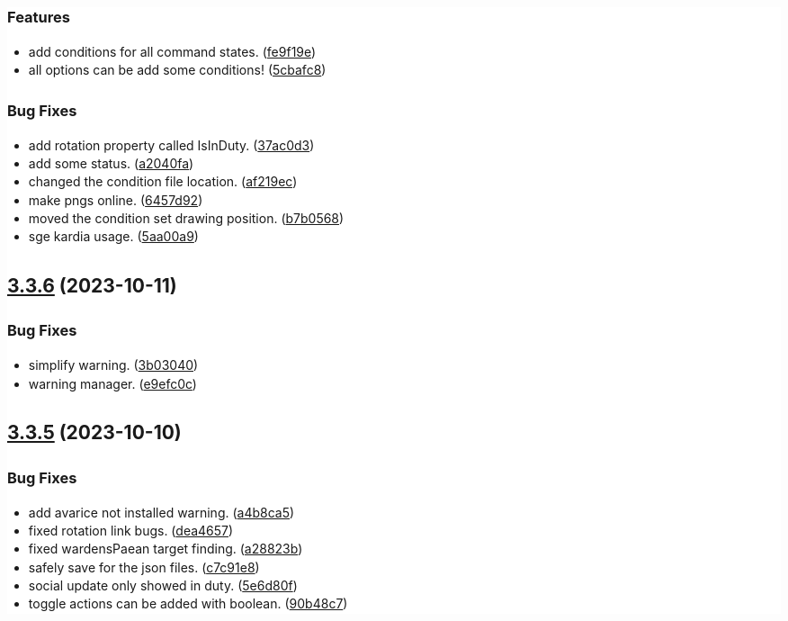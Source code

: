 
### Features

* add conditions for all command states. ([fe9f19e](https://github.com/ArchiDog1998/RotationSolver/commit/fe9f19e456bf52bb894681cf63e6cd627a3b3139))
* all options can be add some conditions! ([5cbafc8](https://github.com/ArchiDog1998/RotationSolver/commit/5cbafc87b85546b775c51451d366958383180dff))


### Bug Fixes

* add rotation property called IsInDuty. ([37ac0d3](https://github.com/ArchiDog1998/RotationSolver/commit/37ac0d31251ee17774509edf1b6ecfdf5f5e3038))
* add some status. ([a2040fa](https://github.com/ArchiDog1998/RotationSolver/commit/a2040fad531d59788ce94d87bbbf8e5d61cda5b8))
* changed the condition file location. ([af219ec](https://github.com/ArchiDog1998/RotationSolver/commit/af219ec04b8e7149f8de7eab82b8d81678b49b3e))
* make pngs online. ([6457d92](https://github.com/ArchiDog1998/RotationSolver/commit/6457d92831238b307d54b1a2997f92f72dc5fa8b))
* moved the condition set drawing position. ([b7b0568](https://github.com/ArchiDog1998/RotationSolver/commit/b7b0568ac561a92ecd5cde4ed08f415bd813a688))
* sge kardia usage. ([5aa00a9](https://github.com/ArchiDog1998/RotationSolver/commit/5aa00a93255e518372a1eef6a858b7271af8d63f))

## [3.3.6](https://github.com/ArchiDog1998/RotationSolver/compare/v3.3.5...v3.3.6) (2023-10-11)


### Bug Fixes

* simplify warning. ([3b03040](https://github.com/ArchiDog1998/RotationSolver/commit/3b03040533b5c284c44cca7b3e51e066976e2f8f))
* warning manager. ([e9efc0c](https://github.com/ArchiDog1998/RotationSolver/commit/e9efc0cf8b2a401c47448b5ccf27ab3d30b15b60))

## [3.3.5](https://github.com/ArchiDog1998/RotationSolver/compare/v3.3.4...v3.3.5) (2023-10-10)


### Bug Fixes

* add  avarice not installed warning. ([a4b8ca5](https://github.com/ArchiDog1998/RotationSolver/commit/a4b8ca5f221cf9c04dab9f99ab4ba729cf009050))
* fixed rotation link bugs. ([dea4657](https://github.com/ArchiDog1998/RotationSolver/commit/dea4657f4f9c567ca62e82345796d218580cb757))
* fixed wardensPaean target finding. ([a28823b](https://github.com/ArchiDog1998/RotationSolver/commit/a28823b0e0196ff10efbee4b5d883aeed547a83a))
* safely save for the json files. ([c7c91e8](https://github.com/ArchiDog1998/RotationSolver/commit/c7c91e804f6f1defaa50b5805b488aadfe985312))
* social update only showed in duty. ([5e6d80f](https://github.com/ArchiDog1998/RotationSolver/commit/5e6d80f5aeba47693ee593031bb35fcc308983ba))
* toggle actions can be added with boolean. ([90b48c7](https://github.com/ArchiDog1998/RotationSolver/commit/90b48c7eff382a860ec3594c484f4604c5311ae7))
